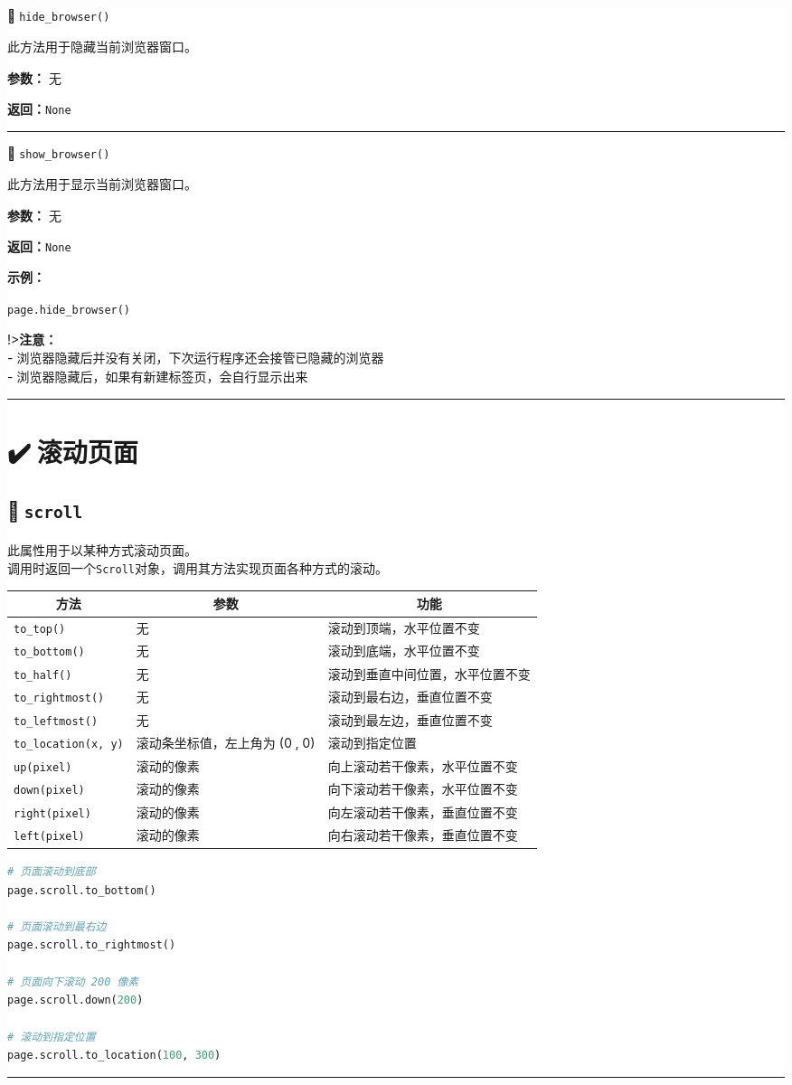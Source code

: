 🔸 `hide_browser()`

此方法用于隐藏当前浏览器窗口。

**参数：** 无

**返回：**`None`

---

🔸 `show_browser()`

此方法用于显示当前浏览器窗口。

**参数：** 无

**返回：**`None`

**示例：**

```python
page.hide_browser()
```

!>**注意：**<br>- 浏览器隐藏后并没有关闭，下次运行程序还会接管已隐藏的浏览器<br>- 浏览器隐藏后，如果有新建标签页，会自行显示出来

---

# ✔️ 滚动页面

## 📍 `scroll`

此属性用于以某种方式滚动页面。  
调用时返回一个`Scroll`对象，调用其方法实现页面各种方式的滚动。

| 方法                  | 参数                  | 功能               |
| ------------------- | ------------------- | ---------------- |
| `to_top()`          | 无                   | 滚动到顶端，水平位置不变     |
| `to_bottom()`       | 无                   | 滚动到底端，水平位置不变     |
| `to_half()`         | 无                   | 滚动到垂直中间位置，水平位置不变 |
| `to_rightmost()`    | 无                   | 滚动到最右边，垂直位置不变    |
| `to_leftmost()`     | 无                   | 滚动到最左边，垂直位置不变    |
| `to_location(x, y)` | 滚动条坐标值，左上角为 (0 , 0) | 滚动到指定位置          |
| `up(pixel)`         | 滚动的像素               | 向上滚动若干像素，水平位置不变  |
| `down(pixel)`       | 滚动的像素               | 向下滚动若干像素，水平位置不变  |
| `right(pixel)`      | 滚动的像素               | 向左滚动若干像素，垂直位置不变  |
| `left(pixel)`       | 滚动的像素               | 向右滚动若干像素，垂直位置不变  |

```python
# 页面滚动到底部
page.scroll.to_bottom()

# 页面滚动到最右边
page.scroll.to_rightmost()

# 页面向下滚动 200 像素
page.scroll.down(200)

# 滚动到指定位置
page.scroll.to_location(100, 300)
```

---